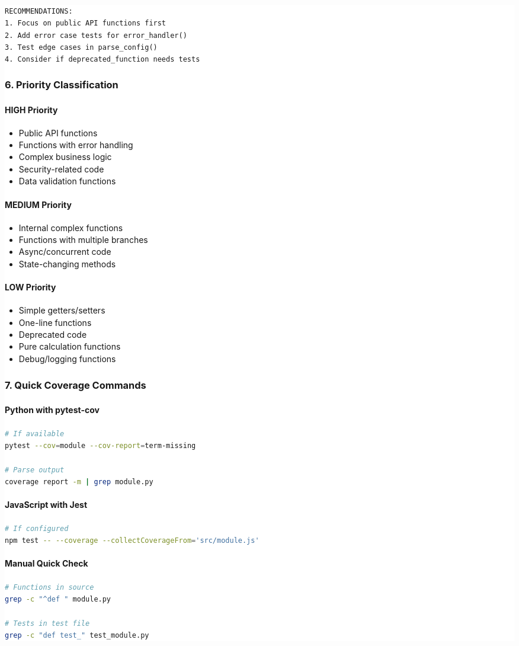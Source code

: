 ```
RECOMMENDATIONS:
1. Focus on public API functions first
2. Add error case tests for error_handler()
3. Test edge cases in parse_config()
4. Consider if deprecated_function needs tests
```

### 6. Priority Classification

#### HIGH Priority
- Public API functions
- Functions with error handling
- Complex business logic
- Security-related code
- Data validation functions

#### MEDIUM Priority
- Internal complex functions
- Functions with multiple branches
- Async/concurrent code
- State-changing methods

#### LOW Priority
- Simple getters/setters
- One-line functions
- Deprecated code
- Pure calculation functions
- Debug/logging functions

### 7. Quick Coverage Commands

#### Python with pytest-cov
```bash
# If available
pytest --cov=module --cov-report=term-missing

# Parse output
coverage report -m | grep module.py
```

#### JavaScript with Jest
```bash
# If configured
npm test -- --coverage --collectCoverageFrom='src/module.js'
```

#### Manual Quick Check
```bash
# Functions in source
grep -c "^def " module.py

# Tests in test file
grep -c "def test_" test_module.py
```
